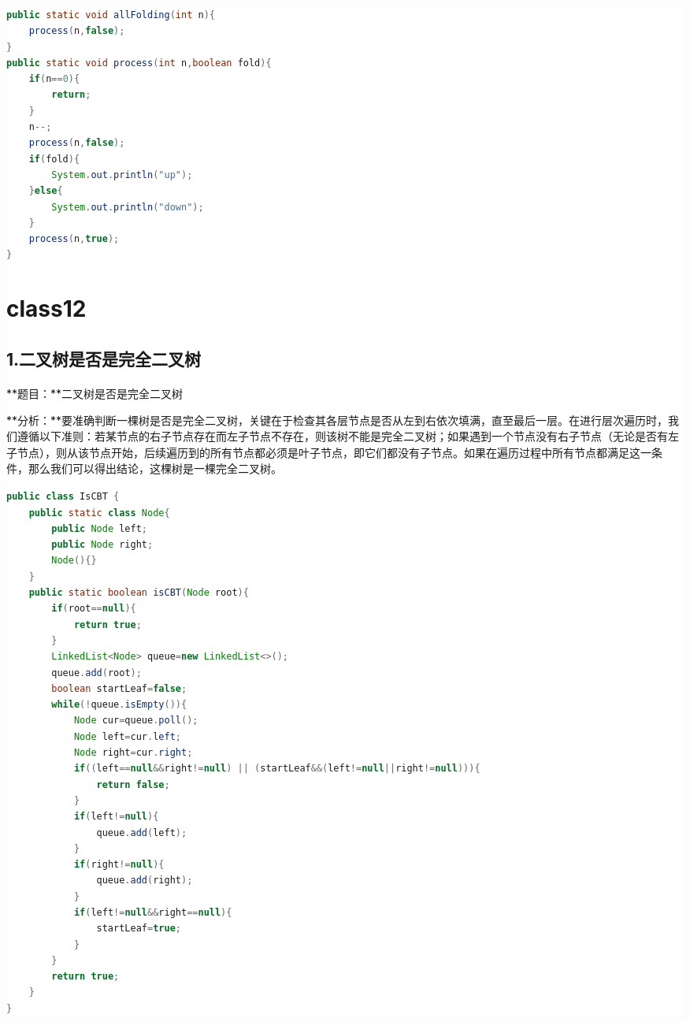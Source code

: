 ```java
public static void allFolding(int n){
    process(n,false);
}
public static void process(int n,boolean fold){
    if(n==0){
        return;
    }
    n--;
    process(n,false);
    if(fold){
        System.out.println("up");
    }else{
        System.out.println("down");
    }
    process(n,true);
}
```

# class12

## 1.二叉树是否是完全二叉树

**题目：**二叉树是否是完全二叉树

**分析：**要准确判断一棵树是否是完全二叉树，关键在于检查其各层节点是否从左到右依次填满，直至最后一层。在进行层次遍历时，我们遵循以下准则：若某节点的右子节点存在而左子节点不存在，则该树不能是完全二叉树；如果遇到一个节点没有右子节点（无论是否有左子节点），则从该节点开始，后续遍历到的所有节点都必须是叶子节点，即它们都没有子节点。如果在遍历过程中所有节点都满足这一条件，那么我们可以得出结论，这棵树是一棵完全二叉树。

```java
public class IsCBT {
    public static class Node{
        public Node left;
        public Node right;
        Node(){}
    }
    public static boolean isCBT(Node root){
        if(root==null){
            return true;
        }
        LinkedList<Node> queue=new LinkedList<>();
        queue.add(root);
        boolean startLeaf=false;
        while(!queue.isEmpty()){
            Node cur=queue.poll();
            Node left=cur.left;
            Node right=cur.right;
            if((left==null&&right!=null) || (startLeaf&&(left!=null||right!=null))){
                return false;
            }
            if(left!=null){
                queue.add(left);
            }
            if(right!=null){
                queue.add(right);
            }
            if(left!=null&&right==null){
                startLeaf=true;
            }
        }
        return true;
    }
}
```